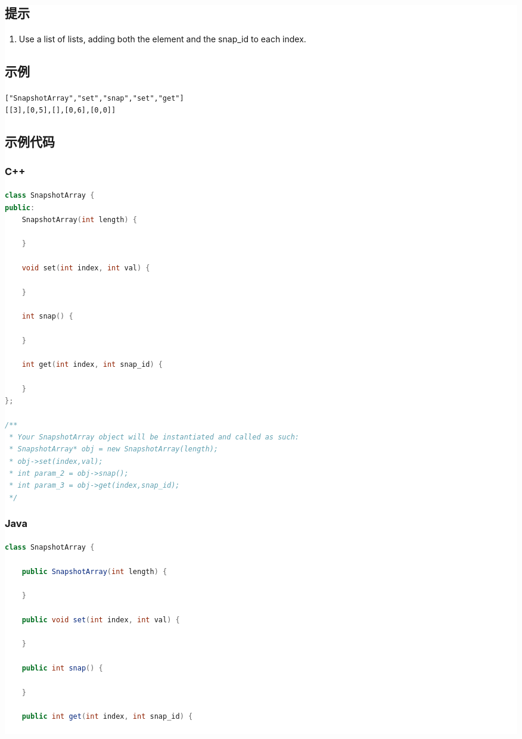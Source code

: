 ## 提示

1. Use a list of lists, adding both the element and the snap_id to each index.

## 示例

```
["SnapshotArray","set","snap","set","get"]
[[3],[0,5],[],[0,6],[0,0]]
```

## 示例代码

### C++

```cpp
class SnapshotArray {
public:
    SnapshotArray(int length) {
        
    }
    
    void set(int index, int val) {
        
    }
    
    int snap() {
        
    }
    
    int get(int index, int snap_id) {
        
    }
};

/**
 * Your SnapshotArray object will be instantiated and called as such:
 * SnapshotArray* obj = new SnapshotArray(length);
 * obj->set(index,val);
 * int param_2 = obj->snap();
 * int param_3 = obj->get(index,snap_id);
 */
```

### Java

```java
class SnapshotArray {

    public SnapshotArray(int length) {
        
    }
    
    public void set(int index, int val) {
        
    }
    
    public int snap() {
        
    }
    
    public int get(int index, int snap_id) {
        
```
